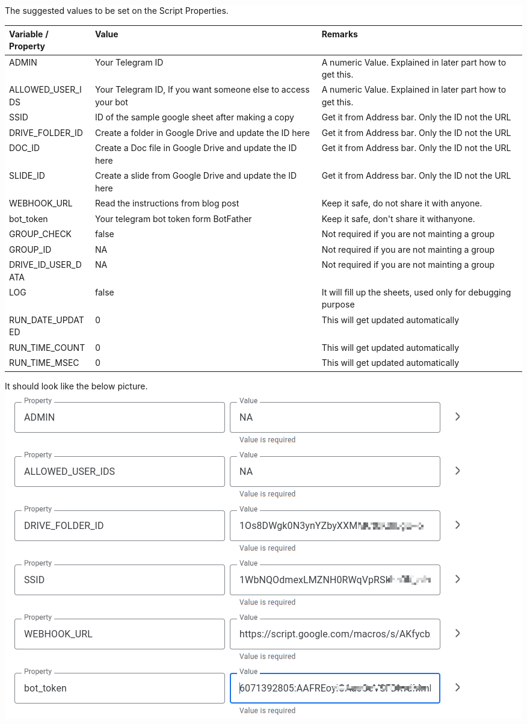 ```
```
The suggested values to be set on the Script Properties.

| Variable / Property | Value                                                             | Remarks                                                    |
| :------------------ | :---------------------------------------------------------------- | :----------------------------------------------------------|
| ADMIN               | Your Telegram ID                                                  | A numeric Value. Explained in later part how to get this.  |
| ALLOWED_USER_IDS    | Your Telegram ID, If you want someone else to access your bot     | A numeric Value. Explained in later part how to get this.  |
| SSID                | ID of the sample google sheet after making a copy                 | Get it from Address bar. Only the ID not the URL           |
| DRIVE_FOLDER_ID     | Create a folder in Google Drive and update the ID here            | Get it from Address bar. Only the ID not the URL           |
| DOC_ID              | Create a Doc file in Google Drive and update the ID here          | Get it from Address bar. Only the ID not the URL           |
| SLIDE_ID            | Create a slide from Google Drive and update the ID here           | Get it from Address bar. Only the ID not the URL           |
| WEBHOOK_URL         | Read the instructions from blog post                              | Keep it safe, do not share it with anyone.                 |
| bot_token           | Your telegram bot token form BotFather                            | Keep it safe, don't share it withanyone.                   |
| GROUP_CHECK         | false                                                             | Not required if you are not mainting a group               |
| GROUP_ID            | NA                                                                | Not required if you are not mainting a group               |
| DRIVE_ID_USER_DATA  | NA                                                                | Not required if you are not mainting a group               |
| LOG                 | false                                                             | It will fill up the sheets, used only for debugging purpose|
| RUN_DATE_UPDATED    | 0                                                                 | This will get updated automatically                        |
| RUN_TIME_COUNT      | 0                                                                 | This will get updated automatically                        |
| RUN_TIME_MSEC       | 0                                                                 | This will get updated automatically                        |

It should look like the below picture.
![script-properties-list](/images/ather-log/script-properties-list.png)
